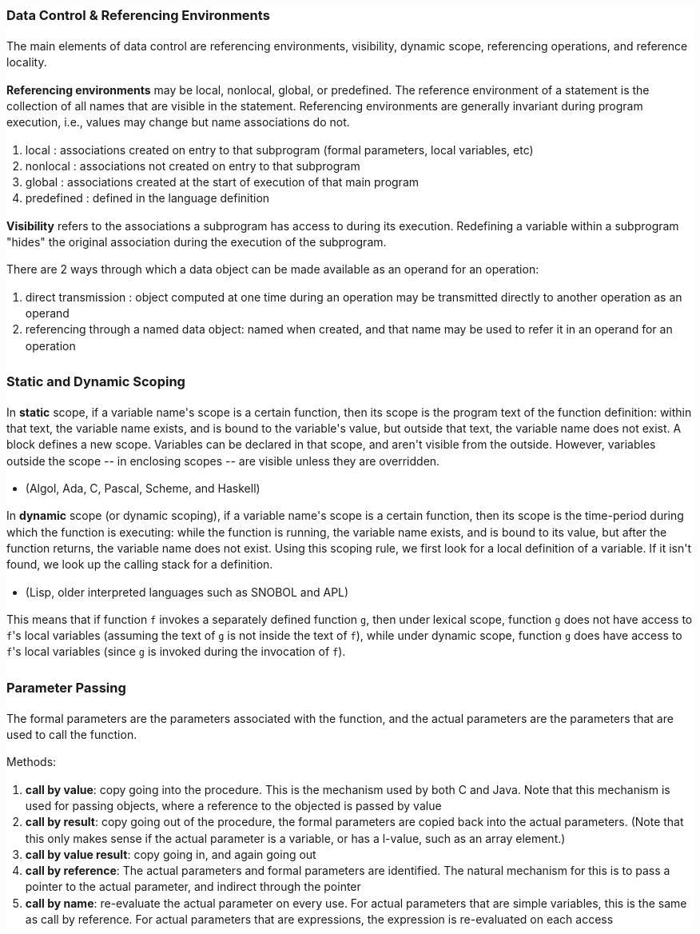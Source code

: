 ### Data Control & Referencing Environments

The main elements of data control are referencing environments, visibility, dynamic scope, referencing operations, and reference locality. 

**Referencing environments** may be local, nonlocal, global, or predefined. The reference environment of a statement is the collection of all names that are visible in the statement. Referencing environments are generally invariant during program execution, i.e., values may change but name associations do not. 
1. local : associations created on entry to that subprogram (formal parameters, local variables, etc)
2. nonlocal : associations not created on entry to that subprogram
3. global : associations created at the start of execution of that main program
4. predefined : defined in the language definition

**Visibility** refers to the associations a subprogram has access to during its execution. Redefining a variable within a subprogram "hides" the original association during the execution of the subprogram.

There are 2 ways through which a data object can be made available as an operand for an operation:
1. direct transmission : object computed at one time during an operation may be transmitted directly to another operation as an operand
2. referencing through a named data object: named when created, and that name may be used to refer it in an operand for an operation

### Static and Dynamic Scoping

In **static** scope, if a variable name's scope is a certain function, then its scope is the program text of the function definition: within that text, the variable name exists, and is bound to the variable's value, but outside that text, the variable name does not exist. A block defines a new scope. Variables can be declared in that scope, and aren't visible from the outside. However, variables outside the scope -- in enclosing scopes -- are visible unless they are overridden.
* (Algol, Ada, C, Pascal, Scheme, and Haskell)

In **dynamic** scope (or dynamic scoping), if a variable name's scope is a certain function, then its scope is the time-period during which the function is executing: while the function is running, the variable name exists, and is bound to its value, but after the function returns, the variable name does not exist. Using this scoping rule, we first look for a local definition of a variable. If it isn't found, we look up the calling stack for a definition.
* (Lisp, older interpreted languages such as SNOBOL and APL)

This means that if function `f` invokes a separately defined function `g`, then under lexical scope, function `g` does not have access to `f`'s local variables (assuming the text of `g` is not inside the text of `f`), while under dynamic scope, function `g` does have access to `f`'s local variables (since `g` is invoked during the invocation of `f`).

### Parameter Passing

The formal parameters are the parameters associated with the function, and the actual parameters are the parameters that are used to call the function.

Methods:
1. **call by value**: copy going into the procedure. This is the mechanism used by both C and Java. Note that this mechanism is used for passing objects, where a reference to the objected is passed by value
2. **call by result**: copy going out of the procedure, the formal parameters are copied back into the actual parameters. (Note that this only makes sense if the actual parameter is a variable, or has a l-value, such as an array element.)
3. **call by value result**: copy going in, and again going out
4. **call by reference**: The actual parameters and formal parameters are identified. The natural mechanism for this is to pass a pointer to the actual parameter, and indirect through the pointer
5. **call by name**: re-evaluate the actual parameter on every use. For actual parameters that are simple variables, this is the same as call by reference. For actual parameters that are expressions, the expression is re-evaluated on each access
